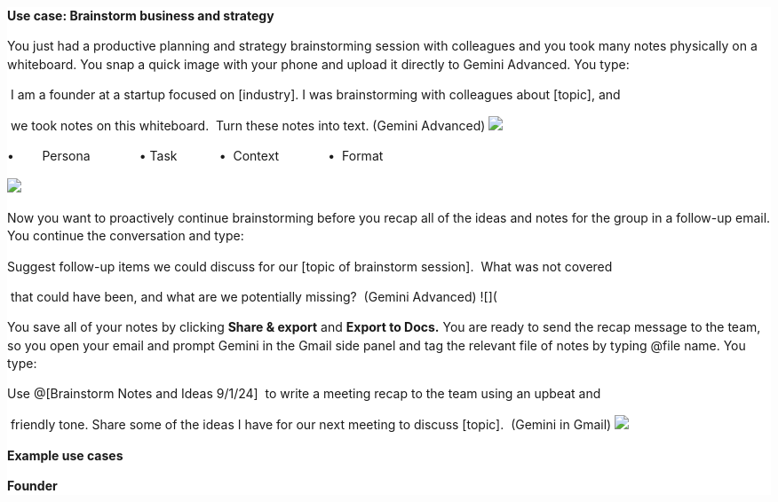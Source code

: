**Use case: Brainstorm business and strategy**

You just had a productive planning and strategy brainstorming session with colleagues and you took many notes physically on a whiteboard. You snap a quick image with your phone and upload it directly to Gemini Advanced. You type:

 I am a founder at a startup focused on [industry]. I was brainstorming with colleagues about [topic], and

 we took notes on this whiteboard.  Turn these notes into text. (Gemini Advanced) ![](file:///C:/Users/V4A92~1.PEY/AppData/Local/Temp/msohtmlclip1/01/clip_image280.gif)

•        Persona              • Task            •  Context              •  Format

  

![](file:///C:/Users/V4A92~1.PEY/AppData/Local/Temp/msohtmlclip1/01/clip_image287.gif)

Now you want to proactively continue brainstorming before you recap all of the ideas and notes for the group in a follow-up email. You continue the conversation and type:

Suggest follow-up items we could discuss for our [topic of brainstorm session].  What was not covered

 that could have been, and what are we potentially missing?  (Gemini Advanced) ![](
  

  

You save all of your notes by clicking **Share & export** and **Export to Docs.** You are ready to send the recap message to the team, so you open your email and prompt Gemini in the Gmail side panel and tag the relevant file of notes by typing @file name. You type:

Use @[Brainstorm Notes and Ideas 9/1/24]  to write a meeting recap to the team using an upbeat and

 friendly tone. Share some of the ideas I have for our next meeting to discuss [topic].  (Gemini in Gmail) ![](file:///C:/Users/V4A92~1.PEY/AppData/Local/Temp/msohtmlclip1/01/clip_image290.gif)

  

**Example use cases**

**Founder**

